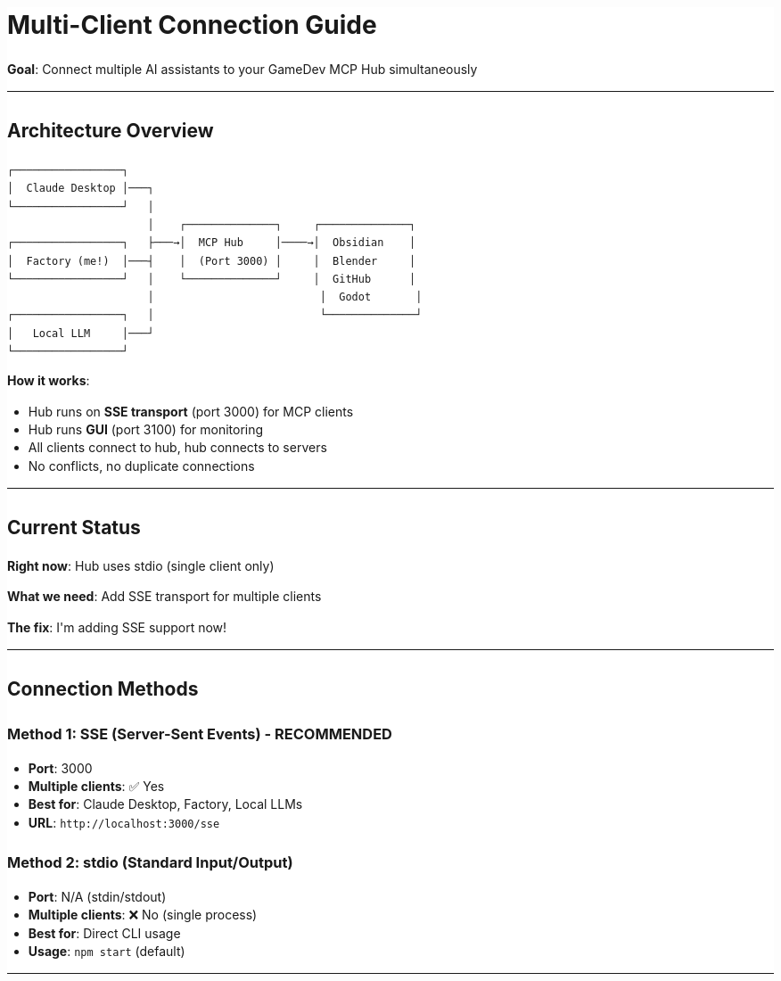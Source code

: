 # Multi-Client Connection Guide

**Goal**: Connect multiple AI assistants to your GameDev MCP Hub simultaneously

---

## Architecture Overview

```
┌─────────────────┐
│  Claude Desktop │───┐
└─────────────────┘   │
                      │    ┌──────────────┐     ┌──────────────┐
┌─────────────────┐   ├───→│  MCP Hub     │────→│  Obsidian    │
│  Factory (me!)  │───┤    │  (Port 3000) │     │  Blender     │
└─────────────────┘   │    └──────────────┘     │  GitHub      │
                      │                          │  Godot       │
┌─────────────────┐   │                          └──────────────┘
│   Local LLM     │───┘
└─────────────────┘
```

**How it works**:
- Hub runs on **SSE transport** (port 3000) for MCP clients
- Hub runs **GUI** (port 3100) for monitoring
- All clients connect to hub, hub connects to servers
- No conflicts, no duplicate connections

---

## Current Status

**Right now**: Hub uses stdio (single client only)

**What we need**: Add SSE transport for multiple clients

**The fix**: I'm adding SSE support now!

---

## Connection Methods

### Method 1: SSE (Server-Sent Events) - RECOMMENDED
- **Port**: 3000
- **Multiple clients**: ✅ Yes
- **Best for**: Claude Desktop, Factory, Local LLMs
- **URL**: `http://localhost:3000/sse`

### Method 2: stdio (Standard Input/Output)
- **Port**: N/A (stdin/stdout)
- **Multiple clients**: ❌ No (single process)
- **Best for**: Direct CLI usage
- **Usage**: `npm start` (default)

---